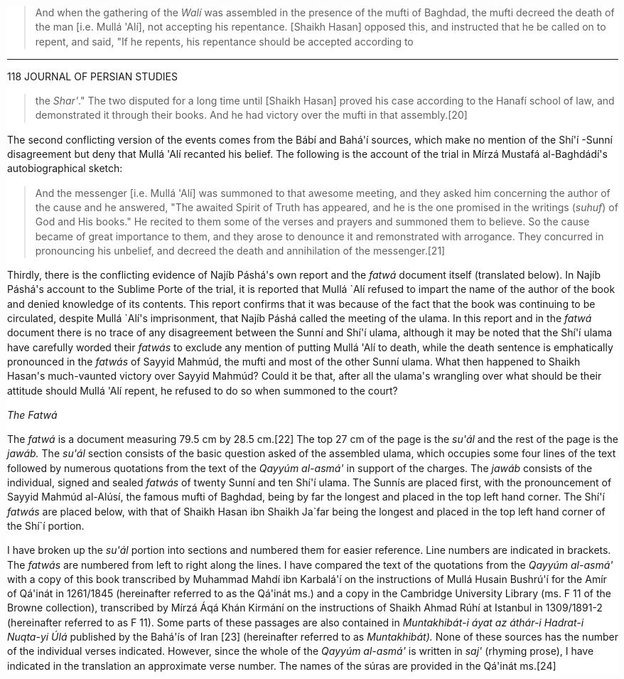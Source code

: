 > And when the gathering of the _Walí_ was assembled in the presence of the mufti of Baghdad, the mufti decreed the death of the man \[i.e. Mullá 'Alí\], not accepting his repentance. \[Shaikh Hasan\] opposed this, and instructed that he be called on to repent, and said, "If he repents, his repentance should be accepted according to

* * *

118 JOURNAL OF PERSIAN STUDIES

> the _Shar'_." The two disputed for a long time until \[Shaikh Hasan\] proved his case according to the Hanafí school of law, and demonstrated it through their books. And he had victory over the mufti in that assembly.\[20\]

  
The second conflicting version of the events comes from the Bábí and Bahá'í sources, which make no mention of the Shí'í -Sunní disagreement but deny that Mullá 'Alí recanted his belief. The following is the account of the trial in Mírzá Mustafá al-Baghdádí's autobiographical sketch:

> And the messenger \[i.e. Mullá 'Alí\] was summoned to that awesome meeting, and they asked him concerning the author of the cause and he answered, "The awaited Spirit of Truth has appeared, and he is the one promised in the writings (_suhuf_) of God and His books." He recited to them some of the verses and prayers and summoned them to believe. So the cause became of great importance to them, and they arose to denounce it and remonstrated with arrogance. They concurred in pronouncing his unbelief, and decreed the death and annihilation of the messenger.\[21\]

  
Thirdly, there is the conflicting evidence of Najíb Páshá's own report and the _fatwá_ document itself (translated below). In Najíb Páshá's account to the Sublime Porte of the trial, it is reported that Mullá \`Alí refused to impart the name of the author of the book and denied knowledge of its contents. This report confirms that it was because of the fact that the book was continuing to be circulated, despite Mullá \`Alí's imprisonment, that Najíb Páshá called the meeting of the ulama. In this report and in the _fatwá_ document there is no trace of any disagreement between the Sunní and Shí'í ulama, although it may be noted that the Shí'í ulama have carefully worded their _fatwás_ to exclude any mention of putting Mullá 'Alí to death, while the death sentence is emphatically pronounced in the _fatwás_ of Sayyid Mahmúd, the mufti and most of the other Sunní ulama. What then happened to Shaikh Hasan's much-vaunted victory over Sayyid Mahmúd? Could it be that, after all the ulama's wrangling over what should be their attitude should Mullá 'Alí repent, he refused to do so when summoned to the court?

_The Fatwá_

The _fatwá_ is a document measuring 79.5 cm by 28.5 cm.\[22\] The top 27 cm of the page is the _su'ál_ and the rest of the page is the _jawáb._ The _su'ál_ section consists of the basic question asked of the assembled ulama, which occupies some four lines of the text followed by numerous quotations from the text of the _Qayyúm al-asmá'_ in support of the charges. The _jawáb_ consists of the individual, signed and sealed _fatwás_ of twenty Sunní and ten Shí'í ulama. The Sunnís are placed first, with the pronouncement of Sayyid Mahmúd al-Alúsí, the famous mufti of Baghdad, being by far the longest and placed in the top left hand corner. The Shí'í _fatwás_ are placed below, with that of Shaikh Hasan ibn Shaikh Ja\`far being the longest and placed in the top left hand corner of the Shí\`í portion.

I have broken up the _su'ál_ portion into sections and numbered them for easier reference. Line numbers are indicated in brackets. The _fatwás_ are numbered from left to right along the lines. I have compared the text of the quotations from the _Qayyúm al-asmá'_ with a copy of this book transcribed by Muhammad Mahdí ibn Karbalá'í on the instructions of Mullá Husain Bushrú'í for the Amír of Qá'inát in 1261/1845 (hereinafter referred to as the Qá'inát ms.) and a copy in the Cambridge University Library (ms. F 11 of the Browne collection), transcribed by Mírzá Áqá Khán Kirmání on the instructions of Shaikh Ahmad Rúhí at Istanbul in 1309/1891-2 (hereinafter referred to as F 11). Some parts of these passages are also contained in _Muntakhibát-i áyat az áthár-i Hadrat-i Nuqta-yi Úlá_ published by the Bahá'ís of Iran \[23\] (hereinafter referred to as _Muntakhibát)._ None of these sources has the number of the individual verses indicated. However, since the whole of the _Qayyúm al-asmá'_ is written in _saj'_ (rhyming prose), I have indicated in the translation an approximate verse number. The names of the súras are provided in the Qá'inát ms.\[24\]
